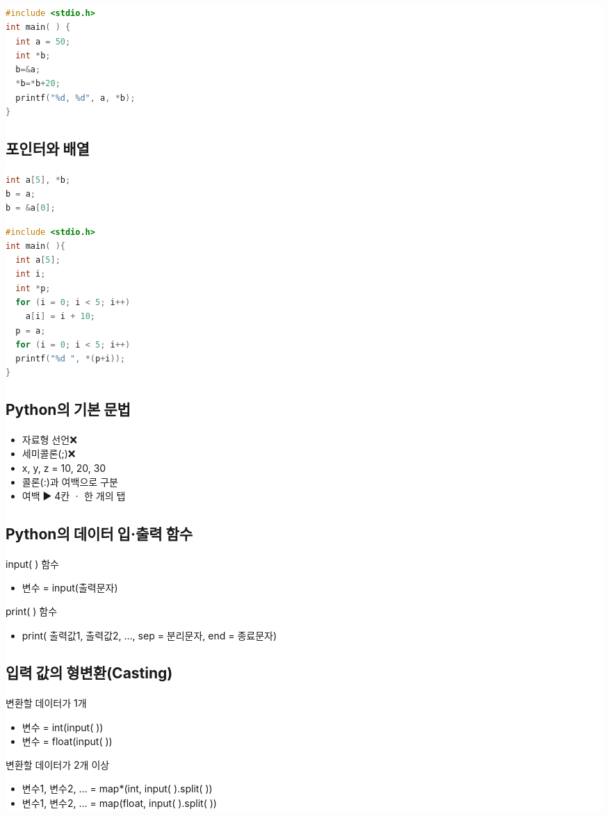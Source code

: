 
```c
#include <stdio.h> 
int main( ) { 
  int a = 50;
  int *b;
  b=&a;
  *b=*b+20;
  printf("%d, %d", a, *b);
} 
```
## 포인터와 배열
```c
int a[5], *b;
b = a;
b = &a[0];
```

```c
#include <stdio.h> 
int main( ){ 
  int a[5];
  int i;
  int *p; 
  for (i = 0; i < 5; i++) 
    a[i] = i + 10; 
  p = a; 
  for (i = 0; i < 5; i++)
  printf("%d ", *(p+i));
}
```


## Python의 기본 문법
- 자료형 선언❌
- 세미콜론(;)❌
- x, y, z = 10, 20, 30
- 콜론(:)과 여백으로 구분
- 여백 ▶️ 4칸 ㆍ 한 개의 탭
## Python의 데이터 입·출력 함수
input( ) 함수
- 변수 = input(출력문자)

print( ) 함수
- print( 출력값1, 출력값2, …, sep = 분리문자, end = 종료문자)
## 입력 값의 형변환(Casting)
변환할 데이터가 1개
- 변수 = int(input( )) 
- 변수 = float(input( )) 

변환할 데이터가 2개 이상
- 변수1, 변수2, … = map*(int, input( ).split( ))
- 변수1, 변수2, … = map(float, input( ).split( ))
